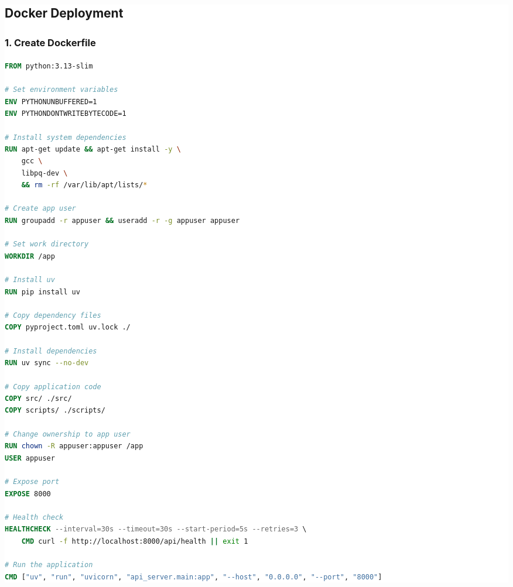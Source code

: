 ## Docker Deployment

### 1. Create Dockerfile

```dockerfile
FROM python:3.13-slim

# Set environment variables
ENV PYTHONUNBUFFERED=1
ENV PYTHONDONTWRITEBYTECODE=1

# Install system dependencies
RUN apt-get update && apt-get install -y \
    gcc \
    libpq-dev \
    && rm -rf /var/lib/apt/lists/*

# Create app user
RUN groupadd -r appuser && useradd -r -g appuser appuser

# Set work directory
WORKDIR /app

# Install uv
RUN pip install uv

# Copy dependency files
COPY pyproject.toml uv.lock ./

# Install dependencies
RUN uv sync --no-dev

# Copy application code
COPY src/ ./src/
COPY scripts/ ./scripts/

# Change ownership to app user
RUN chown -R appuser:appuser /app
USER appuser

# Expose port
EXPOSE 8000

# Health check
HEALTHCHECK --interval=30s --timeout=30s --start-period=5s --retries=3 \
    CMD curl -f http://localhost:8000/api/health || exit 1

# Run the application
CMD ["uv", "run", "uvicorn", "api_server.main:app", "--host", "0.0.0.0", "--port", "8000"]
```
